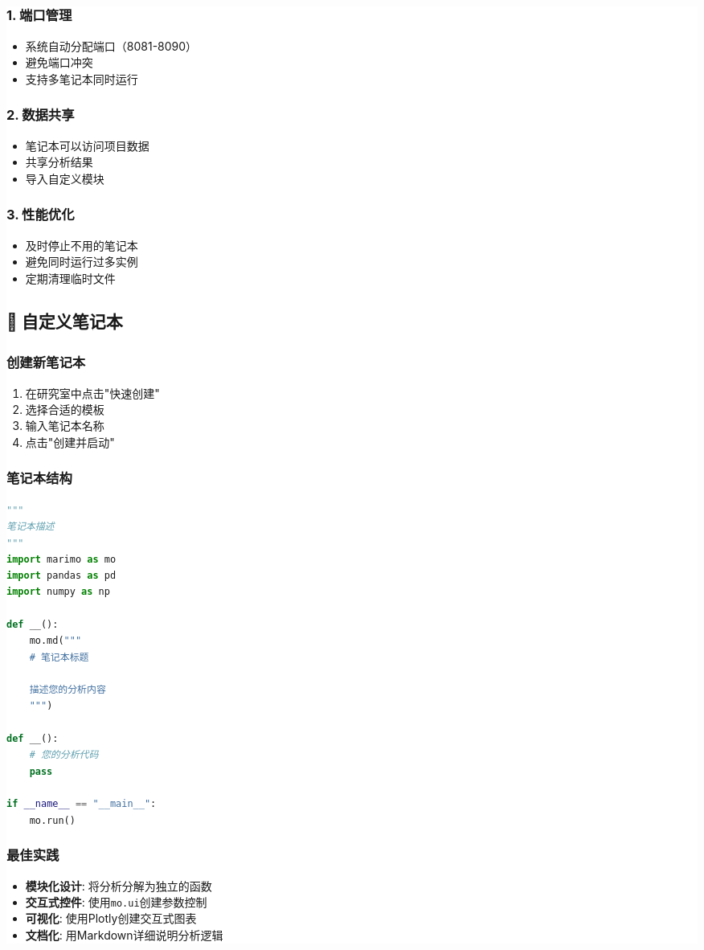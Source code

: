 ### 1. 端口管理
- 系统自动分配端口（8081-8090）
- 避免端口冲突
- 支持多笔记本同时运行

### 2. 数据共享
- 笔记本可以访问项目数据
- 共享分析结果
- 导入自定义模块

### 3. 性能优化
- 及时停止不用的笔记本
- 避免同时运行过多实例
- 定期清理临时文件

## 🎨 自定义笔记本

### 创建新笔记本
1. 在研究室中点击"快速创建"
2. 选择合适的模板
3. 输入笔记本名称
4. 点击"创建并启动"

### 笔记本结构
```python
"""
笔记本描述
"""
import marimo as mo
import pandas as pd
import numpy as np

def __():
    mo.md("""
    # 笔记本标题
    
    描述您的分析内容
    """)

def __():
    # 您的分析代码
    pass

if __name__ == "__main__":
    mo.run()
```

### 最佳实践
- **模块化设计**: 将分析分解为独立的函数
- **交互式控件**: 使用`mo.ui`创建参数控制
- **可视化**: 使用Plotly创建交互式图表
- **文档化**: 用Markdown详细说明分析逻辑
